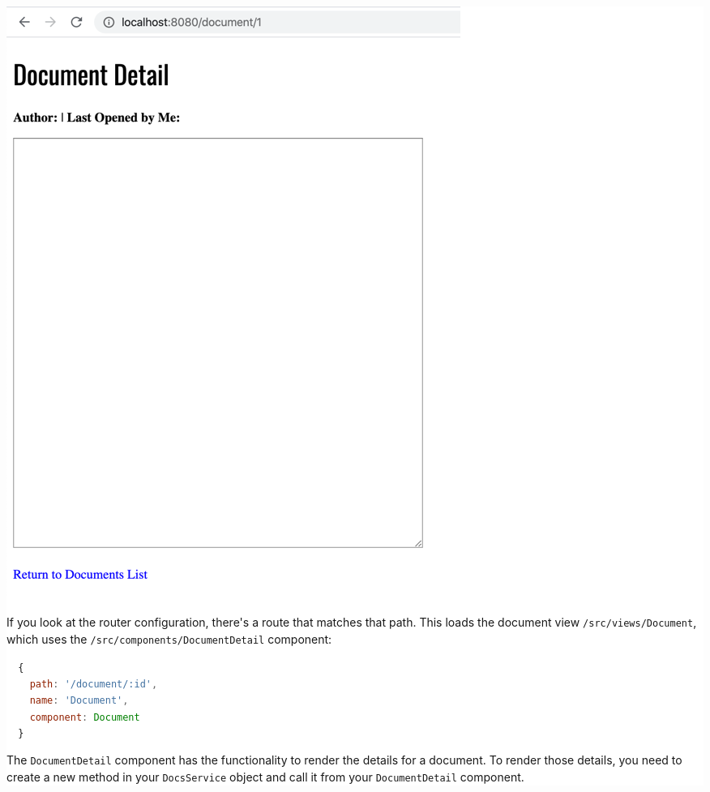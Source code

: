 ![Document Detail](./img/document_detail.png)

If you look at the router configuration, there's a route that matches that path. This loads the document view `/src/views/Document`, which uses the `/src/components/DocumentDetail` component:

```js
  {
    path: '/document/:id',
    name: 'Document',
    component: Document
  }
```

The `DocumentDetail` component has the functionality to render the details for a document. To render those details, you need to create a new method in your `DocsService` object and call it from your `DocumentDetail` component.
